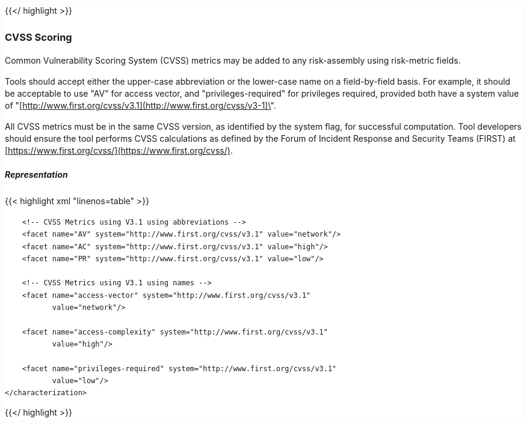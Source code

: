 <poam-item uuid="6f5fff73-cac6-4da0-a0d9-0f931a5efafa">
    <!-- cut -->
    <related-observation observation-uuid="0aa54106-8a63-4953-ac0d-30ff91f8d4ab" />
    <related-observation observation-uuid="46209140-8263-4e74-b3c9-cead4ffed22c" />
    <associated-risk risk-uuid="ae628cc5-b64c-4030-af30-57e6b24a6ae7" />
</poam-item>

{{</ highlight >}}

### CVSS Scoring

Common Vulnerability Scoring System (CVSS) metrics may be added to any
risk-assembly using risk-metric fields.

Tools should accept either the upper-case abbreviation or the lower-case
name on a field-by-field basis. For example, it should be acceptable to
use \"AV\" for access vector, and \"privileges-required\" for privileges
required, provided both have a system value of \"[http://www.first.org/cvss/v3.1](http://www.first.org/cvss/v3-1)\".

All CVSS metrics must be in the same CVSS version, as identified by the
system flag, for successful computation. Tool developers should ensure
the tool performs CVSS calculations as defined by the Forum of Incident
Response and Security Teams (FIRST) at [https://www.first.org/cvss/](https://www.first.org/cvss/).

##### Representation                                     
{{< highlight xml "linenos=table" >}}
<risk id="risk-3-1">
    <!-- title, description, statement, status -->
    <characterization>
        <origin>
            <actor type="party" uuid-ref="9d194268-a9d1-4c38-839f-9c4aa57bf71e" />
        </origin>
        
        <!-- CVSS Metrics using V3.1 using abbreviations -->
        <facet name="AV" system="http://www.first.org/cvss/v3.1" value="network"/>
        <facet name="AC" system="http://www.first.org/cvss/v3.1" value="high"/>
        <facet name="PR" system="http://www.first.org/cvss/v3.1" value="low"/>
        
        <!-- CVSS Metrics using V3.1 using names -->
        <facet name="access-vector" system="http://www.first.org/cvss/v3.1" 
               value="network"/>
        
        <facet name="access-complexity" system="http://www.first.org/cvss/v3.1" 
               value="high"/>
        
        <facet name="privileges-required" system="http://www.first.org/cvss/v3.1" 
               value="low"/>
    </characterization>
</risk>

{{</ highlight >}}